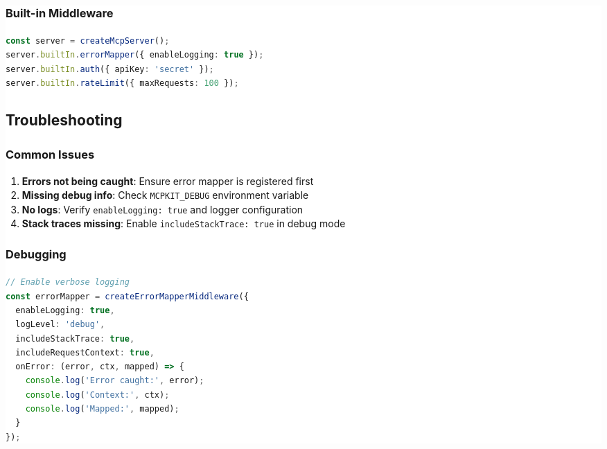 ### Built-in Middleware

```typescript
const server = createMcpServer();
server.builtIn.errorMapper({ enableLogging: true });
server.builtIn.auth({ apiKey: 'secret' });
server.builtIn.rateLimit({ maxRequests: 100 });
```

## Troubleshooting

### Common Issues

1. **Errors not being caught**: Ensure error mapper is registered first
2. **Missing debug info**: Check `MCPKIT_DEBUG` environment variable
3. **No logs**: Verify `enableLogging: true` and logger configuration
4. **Stack traces missing**: Enable `includeStackTrace: true` in debug mode

### Debugging

```typescript
// Enable verbose logging
const errorMapper = createErrorMapperMiddleware({
  enableLogging: true,
  logLevel: 'debug',
  includeStackTrace: true,
  includeRequestContext: true,
  onError: (error, ctx, mapped) => {
    console.log('Error caught:', error);
    console.log('Context:', ctx);
    console.log('Mapped:', mapped);
  }
});
```
